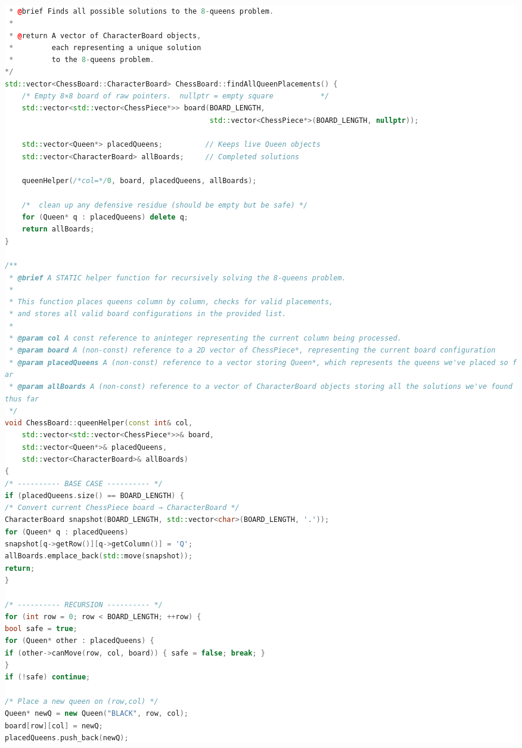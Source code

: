 ```cpp
 * @brief Finds all possible solutions to the 8-queens problem.
 * 
 * @return A vector of CharacterBoard objects, 
 *         each representing a unique solution 
 *         to the 8-queens problem.
*/
std::vector<ChessBoard::CharacterBoard> ChessBoard::findAllQueenPlacements() {
    /* Empty 8×8 board of raw pointers.  nullptr = empty square           */
    std::vector<std::vector<ChessPiece*>> board(BOARD_LENGTH,
                                                std::vector<ChessPiece*>(BOARD_LENGTH, nullptr));

    std::vector<Queen*> placedQueens;          // Keeps live Queen objects
    std::vector<CharacterBoard> allBoards;     // Completed solutions

    queenHelper(/*col=*/0, board, placedQueens, allBoards);

    /*  clean up any defensive residue (should be empty but be safe) */
    for (Queen* q : placedQueens) delete q;
    return allBoards;
}

/**
 * @brief A STATIC helper function for recursively solving the 8-queens problem.
 * 
 * This function places queens column by column, checks for valid placements,
 * and stores all valid board configurations in the provided list.
 * 
 * @param col A const reference to aninteger representing the current column being processed.
 * @param board A (non-const) reference to a 2D vector of ChessPiece*, representing the current board configuration
 * @param placedQueens A (non-const) reference to a vector storing Queen*, which represents the queens we've placed so far
 * @param allBoards A (non-const) reference to a vector of CharacterBoard objects storing all the solutions we've found thus far
 */
void ChessBoard::queenHelper(const int& col,
    std::vector<std::vector<ChessPiece*>>& board,
    std::vector<Queen*>& placedQueens,
    std::vector<CharacterBoard>& allBoards)
{
/* ---------- BASE CASE ---------- */
if (placedQueens.size() == BOARD_LENGTH) {
/* Convert current ChessPiece board → CharacterBoard */
CharacterBoard snapshot(BOARD_LENGTH, std::vector<char>(BOARD_LENGTH, '.'));
for (Queen* q : placedQueens)
snapshot[q->getRow()][q->getColumn()] = 'Q';
allBoards.emplace_back(std::move(snapshot));
return;
}

/* ---------- RECURSION ---------- */
for (int row = 0; row < BOARD_LENGTH; ++row) {
bool safe = true;
for (Queen* other : placedQueens) {
if (other->canMove(row, col, board)) { safe = false; break; }
}
if (!safe) continue;

/* Place a new queen on (row,col) */
Queen* newQ = new Queen("BLACK", row, col);
board[row][col] = newQ;
placedQueens.push_back(newQ);

```